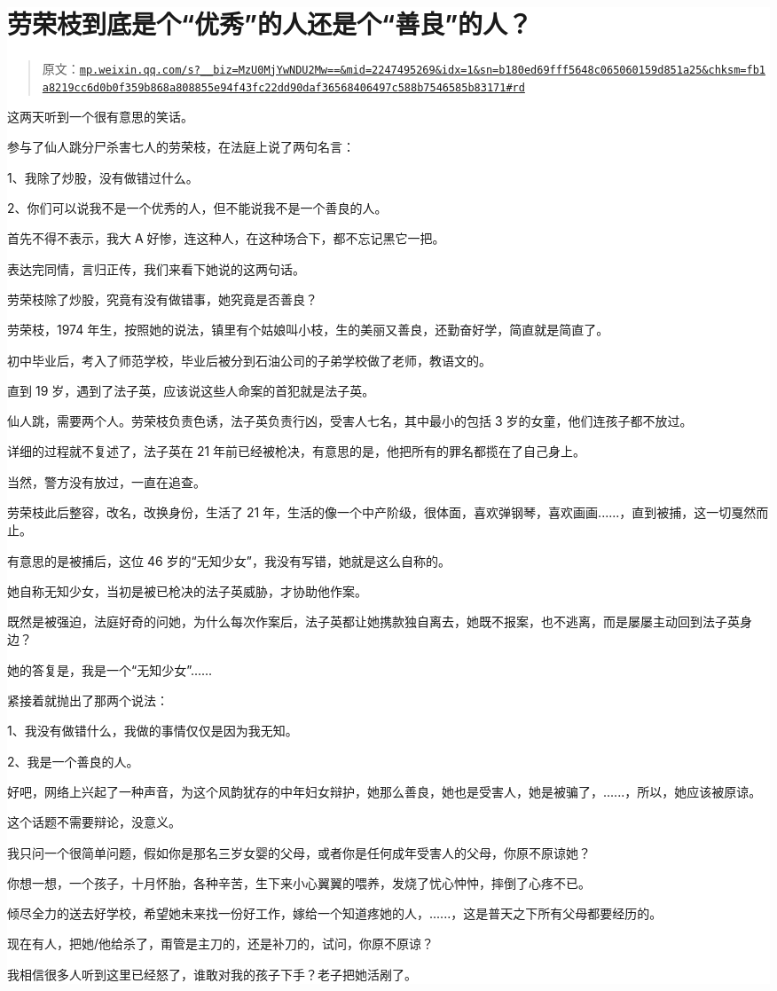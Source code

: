 # 劳荣枝到底是个“优秀”的人还是个“善良”的人？

> 原文：[`mp.weixin.qq.com/s?__biz=MzU0MjYwNDU2Mw==&mid=2247495269&idx=1&sn=b180ed69fff5648c065060159d851a25&chksm=fb1a8219cc6d0b0f359b868a808855e94f43fc22dd90daf36568406497c588b7546585b83171#rd`](http://mp.weixin.qq.com/s?__biz=MzU0MjYwNDU2Mw==&mid=2247495269&idx=1&sn=b180ed69fff5648c065060159d851a25&chksm=fb1a8219cc6d0b0f359b868a808855e94f43fc22dd90daf36568406497c588b7546585b83171#rd)

这两天听到一个很有意思的笑话。

参与了仙人跳分尸杀害七人的劳荣枝，在法庭上说了两句名言：

1、我除了炒股，没有做错过什么。

2、你们可以说我不是一个优秀的人，但不能说我不是一个善良的人。

首先不得不表示，我大 A 好惨，连这种人，在这种场合下，都不忘记黑它一把。

表达完同情，言归正传，我们来看下她说的这两句话。

劳荣枝除了炒股，究竟有没有做错事，她究竟是否善良？

劳荣枝，1974 年生，按照她的说法，镇里有个姑娘叫小枝，生的美丽又善良，还勤奋好学，简直就是简直了。

初中毕业后，考入了师范学校，毕业后被分到石油公司的子弟学校做了老师，教语文的。

直到 19 岁，遇到了法子英，应该说这些人命案的首犯就是法子英。

仙人跳，需要两个人。劳荣枝负责色诱，法子英负责行凶，受害人七名，其中最小的包括 3 岁的女童，他们连孩子都不放过。

详细的过程就不复述了，法子英在 21 年前已经被枪决，有意思的是，他把所有的罪名都揽在了自己身上。

当然，警方没有放过，一直在追查。

劳荣枝此后整容，改名，改换身份，生活了 21 年，生活的像一个中产阶级，很体面，喜欢弹钢琴，喜欢画画......，直到被捕，这一切戛然而止。

有意思的是被捕后，这位 46 岁的“无知少女”，我没有写错，她就是这么自称的。

她自称无知少女，当初是被已枪决的法子英威胁，才协助他作案。

既然是被强迫，法庭好奇的问她，为什么每次作案后，法子英都让她携款独自离去，她既不报案，也不逃离，而是屡屡主动回到法子英身边？

她的答复是，我是一个“无知少女”......

紧接着就抛出了那两个说法：

1、我没有做错什么，我做的事情仅仅是因为我无知。

2、我是一个善良的人。

好吧，网络上兴起了一种声音，为这个风韵犹存的中年妇女辩护，她那么善良，她也是受害人，她是被骗了，......，所以，她应该被原谅。

这个话题不需要辩论，没意义。

我只问一个很简单问题，假如你是那名三岁女婴的父母，或者你是任何成年受害人的父母，你原不原谅她？

你想一想，一个孩子，十月怀胎，各种辛苦，生下来小心翼翼的喂养，发烧了忧心忡忡，摔倒了心疼不已。

倾尽全力的送去好学校，希望她未来找一份好工作，嫁给一个知道疼她的人，......，这是普天之下所有父母都要经历的。

现在有人，把她/他给杀了，甭管是主刀的，还是补刀的，试问，你原不原谅？

我相信很多人听到这里已经怒了，谁敢对我的孩子下手？老子把她活剐了。

